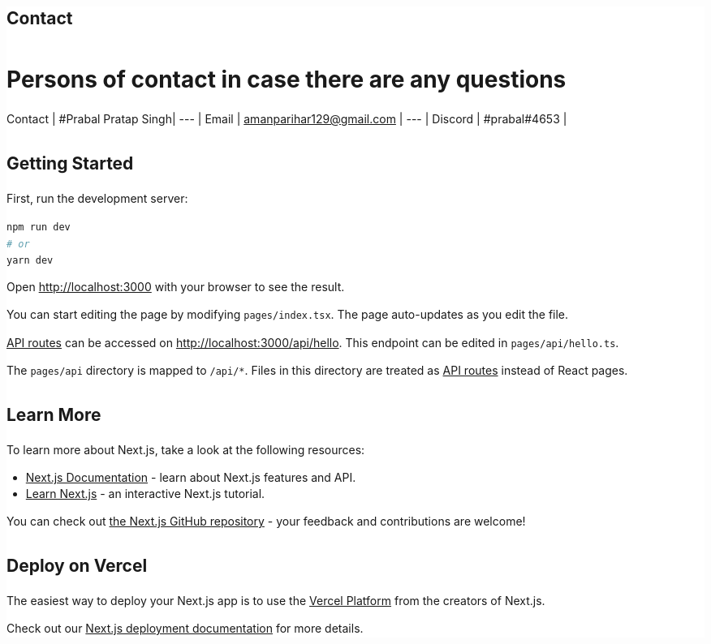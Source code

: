 ## Contact
# Persons of contact in case there are any questions

Contact | #Prabal Pratap Singh|
--- |
Email | amanparihar129@gmail.com |
--- | 
Discord | #prabal#4653 |


## Getting Started

First, run the development server:

```bash
npm run dev
# or
yarn dev
```

Open [http://localhost:3000](http://localhost:3000) with your browser to see the result.


You can start editing the page by modifying `pages/index.tsx`. The page auto-updates as you edit the file.

[API routes](https://nextjs.org/docs/api-routes/introduction) can be accessed on [http://localhost:3000/api/hello](http://localhost:3000/api/hello). This endpoint can be edited in `pages/api/hello.ts`.

The `pages/api` directory is mapped to `/api/*`. Files in this directory are treated as [API routes](https://nextjs.org/docs/api-routes/introduction) instead of React pages.

## Learn More

To learn more about Next.js, take a look at the following resources:

- [Next.js Documentation](https://nextjs.org/docs) - learn about Next.js features and API.
- [Learn Next.js](https://nextjs.org/learn) - an interactive Next.js tutorial.

You can check out [the Next.js GitHub repository](https://github.com/vercel/next.js/) - your feedback and contributions are welcome!

## Deploy on Vercel

The easiest way to deploy your Next.js app is to use the [Vercel Platform](https://vercel.com/new?utm_medium=default-template&filter=next.js&utm_source=create-next-app&utm_campaign=create-next-app-readme) from the creators of Next.js.

Check out our [Next.js deployment documentation](https://nextjs.org/docs/deployment) for more details.
